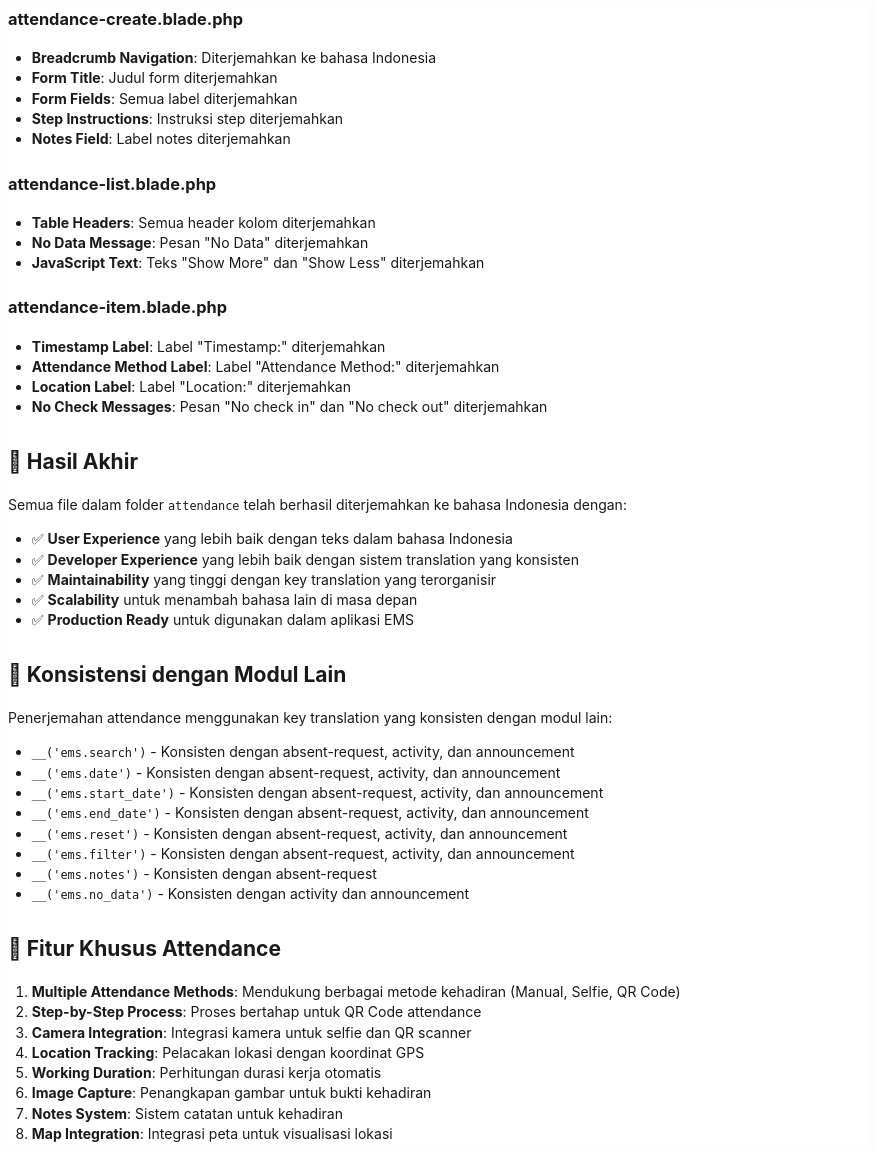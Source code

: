 ### **attendance-create.blade.php**
- **Breadcrumb Navigation**: Diterjemahkan ke bahasa Indonesia
- **Form Title**: Judul form diterjemahkan
- **Form Fields**: Semua label diterjemahkan
- **Step Instructions**: Instruksi step diterjemahkan
- **Notes Field**: Label notes diterjemahkan

### **attendance-list.blade.php**
- **Table Headers**: Semua header kolom diterjemahkan
- **No Data Message**: Pesan "No Data" diterjemahkan
- **JavaScript Text**: Teks "Show More" dan "Show Less" diterjemahkan

### **attendance-item.blade.php**
- **Timestamp Label**: Label "Timestamp:" diterjemahkan
- **Attendance Method Label**: Label "Attendance Method:" diterjemahkan
- **Location Label**: Label "Location:" diterjemahkan
- **No Check Messages**: Pesan "No check in" dan "No check out" diterjemahkan

## 🎉 **Hasil Akhir**

Semua file dalam folder `attendance` telah berhasil diterjemahkan ke bahasa Indonesia dengan:

- ✅ **User Experience** yang lebih baik dengan teks dalam bahasa Indonesia
- ✅ **Developer Experience** yang lebih baik dengan sistem translation yang konsisten
- ✅ **Maintainability** yang tinggi dengan key translation yang terorganisir
- ✅ **Scalability** untuk menambah bahasa lain di masa depan
- ✅ **Production Ready** untuk digunakan dalam aplikasi EMS

## 🔄 **Konsistensi dengan Modul Lain**

Penerjemahan attendance menggunakan key translation yang konsisten dengan modul lain:

- `__('ems.search')` - Konsisten dengan absent-request, activity, dan announcement
- `__('ems.date')` - Konsisten dengan absent-request, activity, dan announcement
- `__('ems.start_date')` - Konsisten dengan absent-request, activity, dan announcement
- `__('ems.end_date')` - Konsisten dengan absent-request, activity, dan announcement
- `__('ems.reset')` - Konsisten dengan absent-request, activity, dan announcement
- `__('ems.filter')` - Konsisten dengan absent-request, activity, dan announcement
- `__('ems.notes')` - Konsisten dengan absent-request
- `__('ems.no_data')` - Konsisten dengan activity dan announcement

## 🚀 **Fitur Khusus Attendance**

1. **Multiple Attendance Methods**: Mendukung berbagai metode kehadiran (Manual, Selfie, QR Code)
2. **Step-by-Step Process**: Proses bertahap untuk QR Code attendance
3. **Camera Integration**: Integrasi kamera untuk selfie dan QR scanner
4. **Location Tracking**: Pelacakan lokasi dengan koordinat GPS
5. **Working Duration**: Perhitungan durasi kerja otomatis
6. **Image Capture**: Penangkapan gambar untuk bukti kehadiran
7. **Notes System**: Sistem catatan untuk kehadiran
8. **Map Integration**: Integrasi peta untuk visualisasi lokasi
